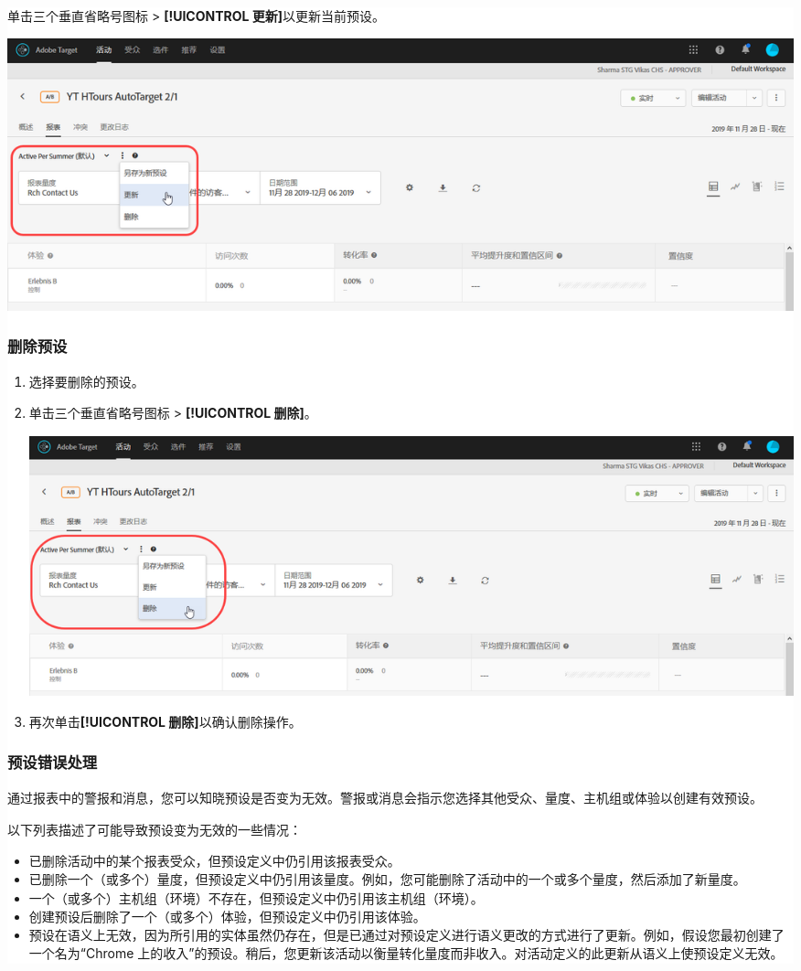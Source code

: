    单击三个垂直省略号图标 > **[!UICONTROL 更新]**&#x200B;以更新当前预设。

   ![更新报表默认预设](/help/c-reports/c-report-settings/assets/report_preset_update-new.png)

### 删除预设

1. 选择要删除的预设。
1. 单击三个垂直省略号图标 > **[!UICONTROL 删除]**。

   ![删除报表默认预设](/help/c-reports/c-report-settings/assets/report_preset_delete-new.png)

1. 再次单击&#x200B;**[!UICONTROL 删除]**&#x200B;以确认删除操作。

### 预设错误处理

通过报表中的警报和消息，您可以知晓预设是否变为无效。警报或消息会指示您选择其他受众、量度、主机组或体验以创建有效预设。

以下列表描述了可能导致预设变为无效的一些情况：

* 已删除活动中的某个报表受众，但预设定义中仍引用该报表受众。
* 已删除一个（或多个）量度，但预设定义中仍引用该量度。例如，您可能删除了活动中的一个或多个量度，然后添加了新量度。
* 一个（或多个）主机组（环境）不存在，但预设定义中仍引用该主机组（环境）。
* 创建预设后删除了一个（或多个）体验，但预设定义中仍引用该体验。
* 预设在语义上无效，因为所引用的实体虽然仍存在，但是已通过对预设定义进行语义更改的方式进行了更新。例如，假设您最初创建了一个名为“Chrome 上的收入”的预设。稍后，您更新该活动以衡量转化量度而非收入。对活动定义的此更新从语义上使预设定义无效。
